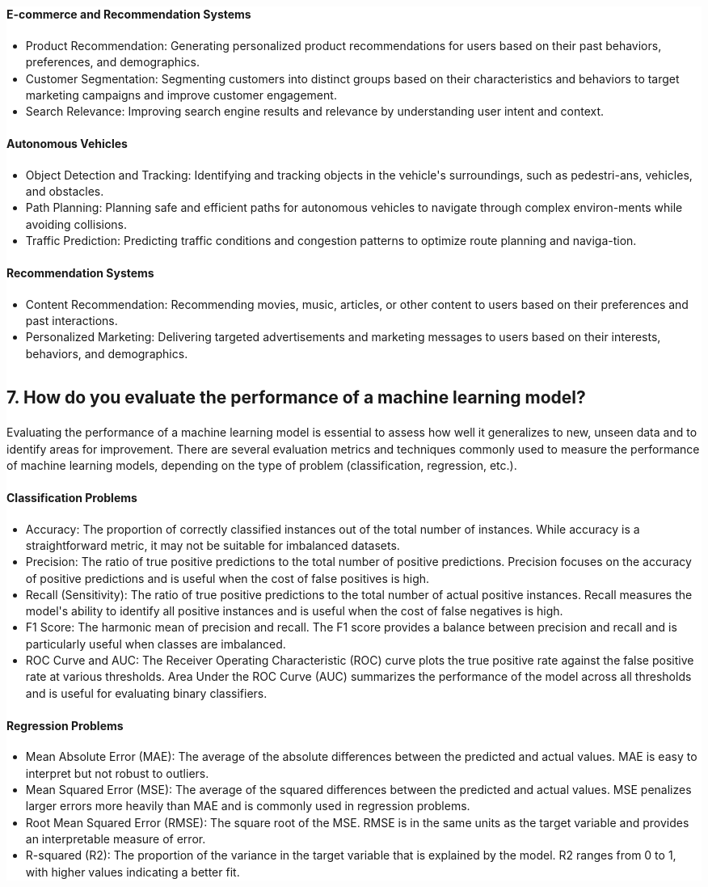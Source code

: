 #### E-commerce and Recommendation Systems
* Product Recommendation: Generating personalized product recommendations for users based on their past behaviors, preferences, and demographics.
* Customer Segmentation: Segmenting customers into distinct groups based on their characteristics and behaviors to target marketing campaigns and improve customer engagement.
* Search Relevance: Improving search engine results and relevance by understanding user intent and context.

#### Autonomous Vehicles
* Object Detection and Tracking: Identifying and tracking objects in the vehicle's surroundings, such as pedestri-ans, vehicles, and obstacles.
* Path Planning: Planning safe and efficient paths for autonomous vehicles to navigate through complex environ-ments while avoiding collisions.
* Traffic Prediction: Predicting traffic conditions and congestion patterns to optimize route planning and naviga-tion.

#### Recommendation Systems
* Content Recommendation: Recommending movies, music, articles, or other content to users based on their preferences and past interactions.
* Personalized Marketing: Delivering targeted advertisements and marketing messages to users based on their interests, behaviors, and demographics.
 
## 7. How do you evaluate the performance of a machine learning model?
Evaluating the performance of a machine learning model is essential to assess how well it generalizes to new, unseen data and to identify areas for improvement. There are several evaluation metrics and techniques commonly used to measure the performance of machine learning models, depending on the type of problem (classification, regression, etc.).

#### Classification Problems
* Accuracy: The proportion of correctly classified instances out of the total number of instances. While accuracy is a straightforward metric, it may not be suitable for imbalanced datasets.
* Precision: The ratio of true positive predictions to the total number of positive predictions. Precision focuses on the accuracy of positive predictions and is useful when the cost of false positives is high.
* Recall (Sensitivity): The ratio of true positive predictions to the total number of actual positive instances. Recall measures the model's ability to identify all positive instances and is useful when the cost of false negatives is high.
* F1 Score: The harmonic mean of precision and recall. The F1 score provides a balance between precision and recall and is particularly useful when classes are imbalanced.
* ROC Curve and AUC: The Receiver Operating Characteristic (ROC) curve plots the true positive rate against the false positive rate at various thresholds. Area Under the ROC Curve (AUC) summarizes the performance of the model across all thresholds and is useful for evaluating binary classifiers.

#### Regression Problems
* Mean Absolute Error (MAE): The average of the absolute differences between the predicted and actual values. MAE is easy to interpret but not robust to outliers.
* Mean Squared Error (MSE): The average of the squared differences between the predicted and actual values. MSE penalizes larger errors more heavily than MAE and is commonly used in regression problems.
* Root Mean Squared Error (RMSE): The square root of the MSE. RMSE is in the same units as the target variable and provides an interpretable measure of error.
* R-squared (R2): The proportion of the variance in the target variable that is explained by the model. R2 ranges from 0 to 1, with higher values indicating a better fit.
